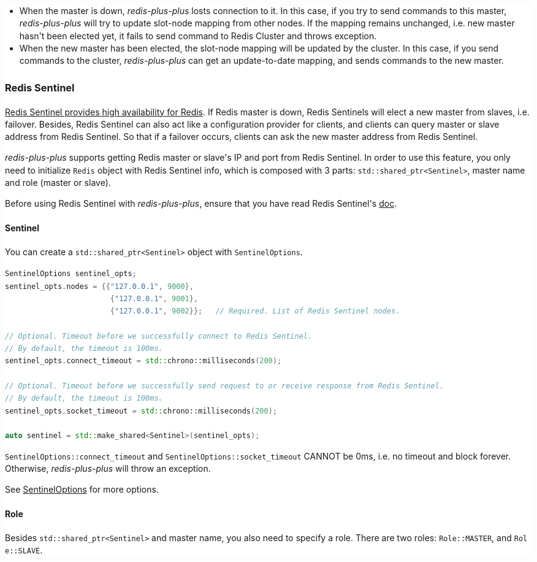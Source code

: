 - When the master is down, *redis-plus-plus* losts connection to it. In this case, if you try to send commands to this master, *redis-plus-plus* will try to update slot-node mapping from other nodes. If the mapping remains unchanged, i.e. new master hasn't been elected yet, it fails to send command to Redis Cluster and throws exception.
- When the new master has been elected, the slot-node mapping will be updated by the cluster. In this case, if you send commands to the cluster, *redis-plus-plus* can get an update-to-date mapping, and sends commands to the new master.

### Redis Sentinel

[Redis Sentinel provides high availability for Redis](https://redis.io/topics/sentinel). If Redis master is down, Redis Sentinels will elect a new master from slaves, i.e. failover. Besides, Redis Sentinel can also act like a configuration provider for clients, and clients can query master or slave address from Redis Sentinel. So that if a failover occurs, clients can ask the new master address from Redis Sentinel.

*redis-plus-plus* supports getting Redis master or slave's IP and port from Redis Sentinel. In order to use this feature, you only need to initialize `Redis` object with Redis Sentinel info, which is composed with 3 parts: `std::shared_ptr<Sentinel>`, master name and role (master or slave).

Before using Redis Sentinel with *redis-plus-plus*, ensure that you have read Redis Sentinel's [doc](https://redis.io/topics/sentinel).

#### Sentinel

You can create a `std::shared_ptr<Sentinel>` object with `SentinelOptions`.

```C++
SentinelOptions sentinel_opts;
sentinel_opts.nodes = {{"127.0.0.1", 9000},
                        {"127.0.0.1", 9001},
                        {"127.0.0.1", 9002}};   // Required. List of Redis Sentinel nodes.

// Optional. Timeout before we successfully connect to Redis Sentinel.
// By default, the timeout is 100ms.
sentinel_opts.connect_timeout = std::chrono::milliseconds(200);

// Optional. Timeout before we successfully send request to or receive response from Redis Sentinel.
// By default, the timeout is 100ms.
sentinel_opts.socket_timeout = std::chrono::milliseconds(200);

auto sentinel = std::make_shared<Sentinel>(sentinel_opts);
```

`SentinelOptions::connect_timeout` and `SentinelOptions::socket_timeout` CANNOT be 0ms, i.e. no timeout and block forever. Otherwise, *redis-plus-plus* will throw an exception.

See [SentinelOptions](https://github.com/sewenew/redis-plus-plus/blob/master/src/sw/redis%2B%2B/sentinel.h#L33) for more options.

#### Role

Besides `std::shared_ptr<Sentinel>` and master name, you also need to specify a role. There are two roles: `Role::MASTER`, and `Role::SLAVE`.

